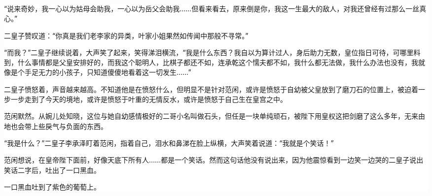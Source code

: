 “说来奇妙，我一心以为姑母会助我，一心以为岳父会助我……但看来看去，原来倒是你，我这一生最大的敌人，对我还曾经有过那么一丝真心。”

二皇子赞叹道：“你真是我们老李家的异类，叶家小姐果然如传闻中那般不寻常。”

“而我？”二皇子继续说着，大声笑了起来，笑得涕泪横流，“我是什么东西？我自以为算计过人，身后助力无数，皇位指日可待，可哪里料到，什么事情都是父皇安排好的，而我这个聪明人，比棋子都还不如，连承乾这个懦夫都不如，我什么都无法做，我什么办法也没有，我就像是个手足无力的小孩子，只知道傻傻地看着这一切发生……”

二皇子愤怒着，声音越来越高。不知道他是在愤怒什么，但明显不是针对范闲，或许是愤怒于自幼被父皇放到了磨刀石的位置上，被迫着一步一步走到了今天的境地，或许是愤怒于叶重的无情反水，或许是愤怒于自己生在皇宫之中。

范闲默然。从婉儿处知晓，这位与她自幼感情极好的二哥小名叫做石头，但任是一块单纯顽石，被陛下用皇权这把剑磨了这么多年，无来由地也会带上些戾气与负面的东西。

“我是什么？”二皇子李承泽盯着范闲，指着自己，泪水和鼻涕在脸上纵横，大声笑着说道：“我就是个笑话！”

范闲想说，在皇帝陛下面前，好像天底下所有人……都是一个笑话。然而这句话他没有说出来，因为他震惊看到一边笑一边哭的二皇子说出笑话二字后，吐出了一口黑血。

一口黑血吐到了紫色的葡萄上。

